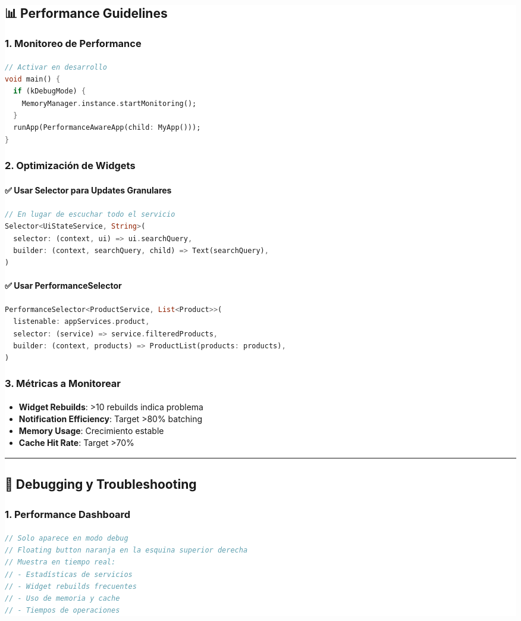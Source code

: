 
## 📊 Performance Guidelines

### 1. **Monitoreo de Performance**

```dart
// Activar en desarrollo
void main() {
  if (kDebugMode) {
    MemoryManager.instance.startMonitoring();
  }
  runApp(PerformanceAwareApp(child: MyApp()));
}
```

### 2. **Optimización de Widgets**

#### ✅ Usar Selector para Updates Granulares
```dart
// En lugar de escuchar todo el servicio
Selector<UiStateService, String>(
  selector: (context, ui) => ui.searchQuery,
  builder: (context, searchQuery, child) => Text(searchQuery),
)
```

#### ✅ Usar PerformanceSelector
```dart
PerformanceSelector<ProductService, List<Product>>(
  listenable: appServices.product,
  selector: (service) => service.filteredProducts,
  builder: (context, products) => ProductList(products: products),
)
```

### 3. **Métricas a Monitorear**

- **Widget Rebuilds**: >10 rebuilds indica problema
- **Notification Efficiency**: Target >80% batching
- **Memory Usage**: Crecimiento estable
- **Cache Hit Rate**: Target >70%

---

## 🔧 Debugging y Troubleshooting

### 1. **Performance Dashboard**

```dart
// Solo aparece en modo debug
// Floating button naranja en la esquina superior derecha
// Muestra en tiempo real:
// - Estadísticas de servicios
// - Widget rebuilds frecuentes  
// - Uso de memoria y cache
// - Tiempos de operaciones
```
